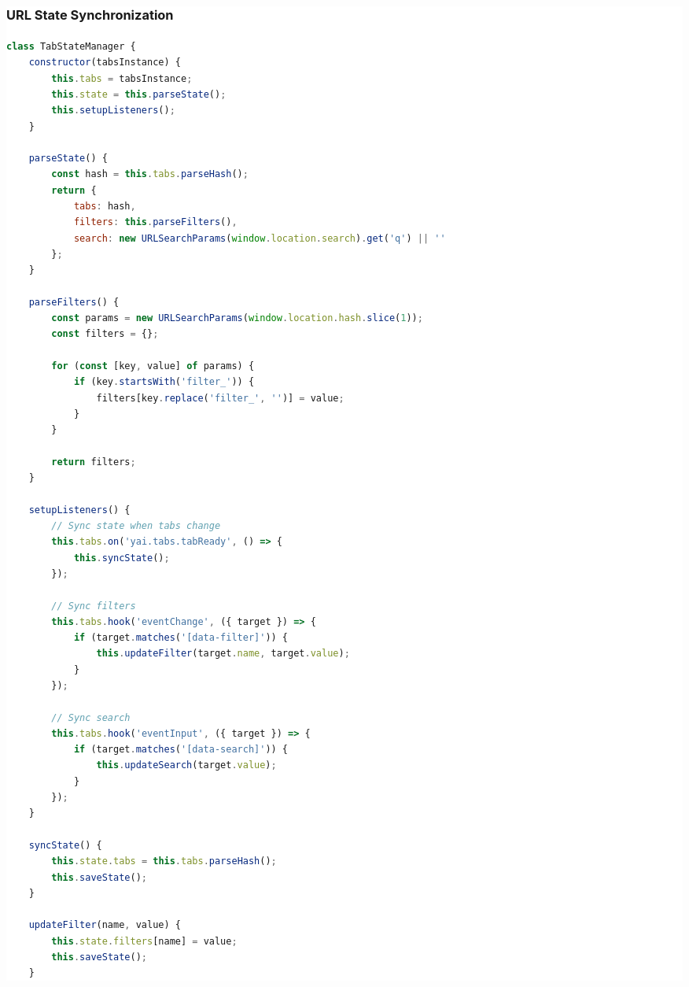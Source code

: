 ### URL State Synchronization

```js
class TabStateManager {
    constructor(tabsInstance) {
        this.tabs = tabsInstance;
        this.state = this.parseState();
        this.setupListeners();
    }

    parseState() {
        const hash = this.tabs.parseHash();
        return {
            tabs: hash,
            filters: this.parseFilters(),
            search: new URLSearchParams(window.location.search).get('q') || ''
        };
    }

    parseFilters() {
        const params = new URLSearchParams(window.location.hash.slice(1));
        const filters = {};

        for (const [key, value] of params) {
            if (key.startsWith('filter_')) {
                filters[key.replace('filter_', '')] = value;
            }
        }

        return filters;
    }

    setupListeners() {
        // Sync state when tabs change
        this.tabs.on('yai.tabs.tabReady', () => {
            this.syncState();
        });

        // Sync filters
        this.tabs.hook('eventChange', ({ target }) => {
            if (target.matches('[data-filter]')) {
                this.updateFilter(target.name, target.value);
            }
        });

        // Sync search
        this.tabs.hook('eventInput', ({ target }) => {
            if (target.matches('[data-search]')) {
                this.updateSearch(target.value);
            }
        });
    }

    syncState() {
        this.state.tabs = this.tabs.parseHash();
        this.saveState();
    }

    updateFilter(name, value) {
        this.state.filters[name] = value;
        this.saveState();
    }

```